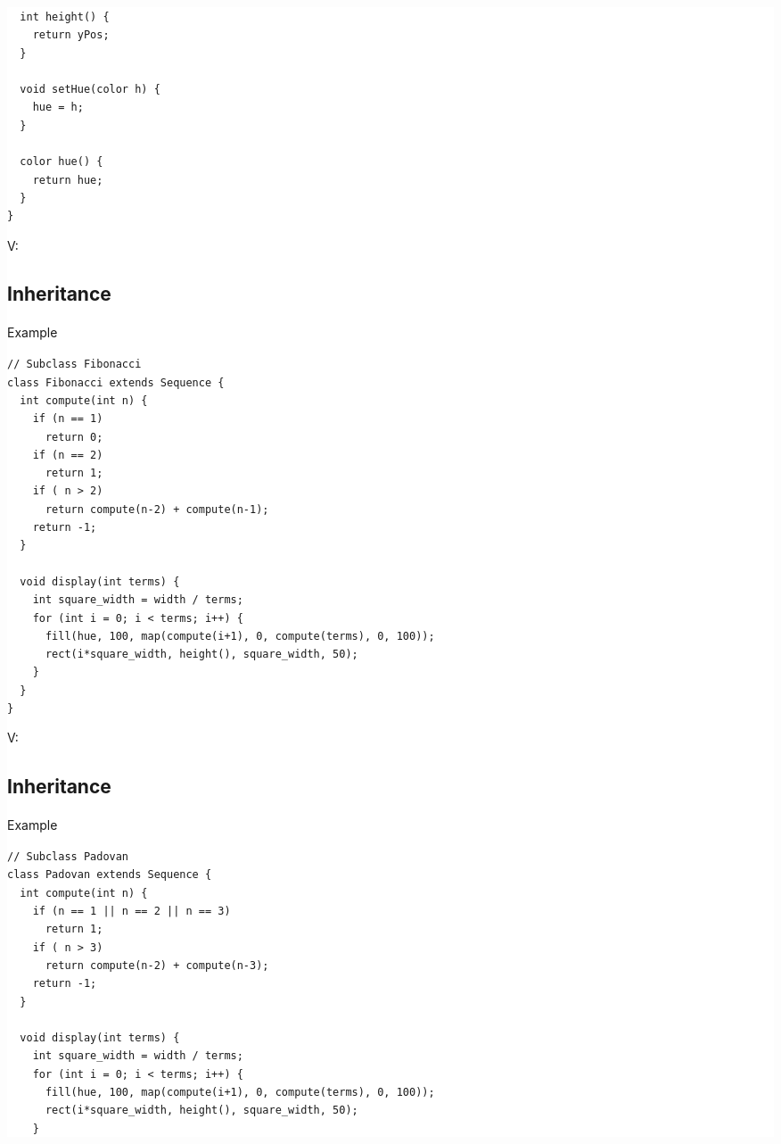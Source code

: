 ```processing
  int height() {
    return yPos;
  }
  
  void setHue(color h) {
    hue = h;
  }
  
  color hue() {
    return hue;
  }
}
```

V:

## Inheritance
Example

```processing
// Subclass Fibonacci
class Fibonacci extends Sequence {
  int compute(int n) {
    if (n == 1)
      return 0;
    if (n == 2)
      return 1;
    if ( n > 2)
      return compute(n-2) + compute(n-1);
    return -1;
  }
  
  void display(int terms) {
    int square_width = width / terms;
    for (int i = 0; i < terms; i++) {
      fill(hue, 100, map(compute(i+1), 0, compute(terms), 0, 100));
      rect(i*square_width, height(), square_width, 50);
    }
  }
}
```

V:

## Inheritance
Example

```processing
// Subclass Padovan
class Padovan extends Sequence {
  int compute(int n) {
    if (n == 1 || n == 2 || n == 3)
      return 1;
    if ( n > 3)
      return compute(n-2) + compute(n-3);
    return -1;
  }
  
  void display(int terms) {
    int square_width = width / terms;
    for (int i = 0; i < terms; i++) {
      fill(hue, 100, map(compute(i+1), 0, compute(terms), 0, 100));
      rect(i*square_width, height(), square_width, 50);
    }
```